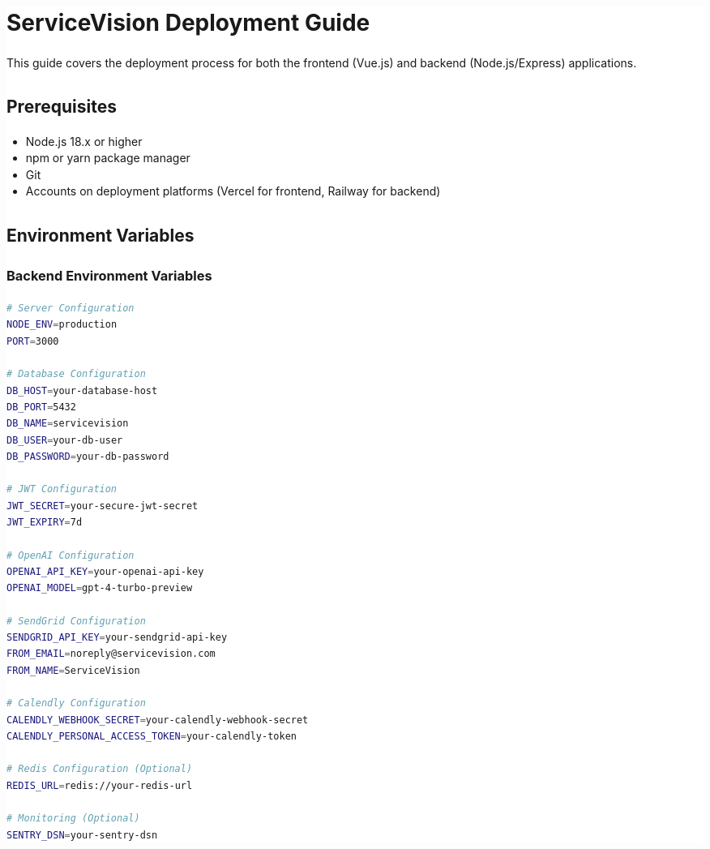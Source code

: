 # ServiceVision Deployment Guide

This guide covers the deployment process for both the frontend (Vue.js) and backend (Node.js/Express) applications.

## Prerequisites

- Node.js 18.x or higher
- npm or yarn package manager
- Git
- Accounts on deployment platforms (Vercel for frontend, Railway for backend)

## Environment Variables

### Backend Environment Variables
```bash
# Server Configuration
NODE_ENV=production
PORT=3000

# Database Configuration
DB_HOST=your-database-host
DB_PORT=5432
DB_NAME=servicevision
DB_USER=your-db-user
DB_PASSWORD=your-db-password

# JWT Configuration
JWT_SECRET=your-secure-jwt-secret
JWT_EXPIRY=7d

# OpenAI Configuration
OPENAI_API_KEY=your-openai-api-key
OPENAI_MODEL=gpt-4-turbo-preview

# SendGrid Configuration
SENDGRID_API_KEY=your-sendgrid-api-key
FROM_EMAIL=noreply@servicevision.com
FROM_NAME=ServiceVision

# Calendly Configuration
CALENDLY_WEBHOOK_SECRET=your-calendly-webhook-secret
CALENDLY_PERSONAL_ACCESS_TOKEN=your-calendly-token

# Redis Configuration (Optional)
REDIS_URL=redis://your-redis-url

# Monitoring (Optional)
SENTRY_DSN=your-sentry-dsn
```
